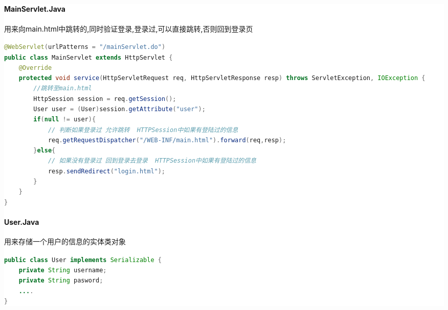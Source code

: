 #### MainServlet.Java

用来向main.html中跳转的,同时验证登录,登录过,可以直接跳转,否则回到登录页

```java
@WebServlet(urlPatterns = "/mainServlet.do")
public class MainServlet extends HttpServlet {
    @Override
    protected void service(HttpServletRequest req, HttpServletResponse resp) throws ServletException, IOException {
        //跳转至main.html
        HttpSession session = req.getSession();
        User user = (User)session.getAttribute("user");
        if(null != user){
            // 判断如果登录过 允许跳转  HTTPSession中如果有登陆过的信息
            req.getRequestDispatcher("/WEB-INF/main.html").forward(req,resp);
        }else{
            // 如果没有登录过 回到登录去登录  HTTPSession中如果有登陆过的信息
            resp.sendRedirect("login.html");
        }
    }
}
```

#### User.Java

用来存储一个用户的信息的实体类对象

```java
public class User implements Serializable {
    private String username;
    private String pasword;
    ....
}
```
